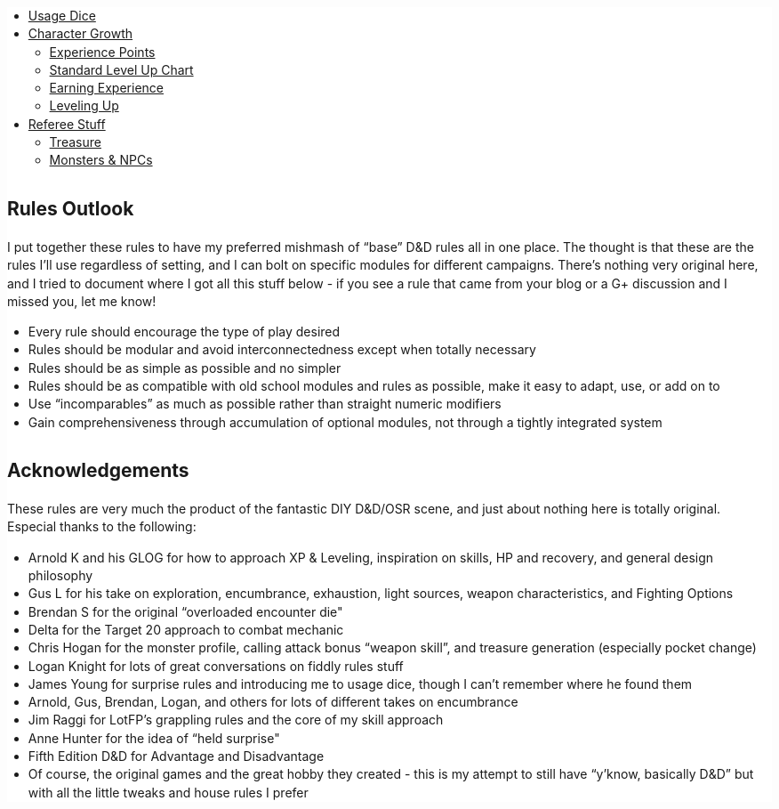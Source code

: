   - [Usage Dice](#Usage-Dice)
- [Character Growth](#character-growth)
  - [Experience Points](#Experience-Points)
  - [Standard Level Up Chart](#Standard-Level-Up-Chart)
  - [Earning Experience](#Earning-Experience)
  - [Leveling Up](#Leveling-Up)
- [Referee Stuff](#referee-stuff)
  - [Treasure](#Treasure)
  - [Monsters & NPCs](#Monsters-&-NPCs)

## Rules Outlook

I put together these rules to have my preferred mishmash of “base” D&D
rules all in one place. The thought is that these are the rules I’ll use
regardless of setting, and I can bolt on specific modules for different
campaigns. There’s nothing very original here, and I tried to document
where I got all this stuff below - if you see a rule that came from your
blog or a G+ discussion and I missed you, let me know!

- Every rule should encourage the type of play desired
- Rules should be modular and avoid interconnectedness except when totally
necessary
- Rules should be as simple as possible and no simpler
- Rules should be as compatible with old school modules and rules as
possible, make it easy to adapt, use, or add on to
- Use “incomparables” as much as possible rather than straight numeric
modifiers
- Gain comprehensiveness through accumulation of optional modules, not
through a tightly integrated system

## Acknowledgements

These rules are very much the product of the fantastic DIY D&D/OSR
scene, and just about nothing here is totally original. Especial thanks
to the following:

- Arnold K and his GLOG for how to approach XP & Leveling, inspiration
on skills, HP and recovery, and general design philosophy
- Gus L for his take on exploration, encumbrance, exhaustion, light
sources, weapon characteristics, and Fighting Options
- Brendan S for the original “overloaded encounter die"
- Delta for the Target 20 approach to combat mechanic
- Chris Hogan for the monster profile, calling attack bonus “weapon
skill”, and treasure generation (especially pocket change)
- Logan Knight for lots of great conversations on fiddly rules stuff
- James Young for surprise rules and introducing me to usage dice,
though I can’t remember where he found them
- Arnold, Gus, Brendan, Logan, and others for lots of different takes
on encumbrance
- Jim Raggi for LotFP’s grappling rules and the core of my skill
approach
- Anne Hunter for the idea of “held surprise"
- Fifth Edition D&D for Advantage and Disadvantage
- Of course, the original games and the great hobby they created - this
is my attempt to still have “y’know, basically D&D” but with all the
little tweaks and house rules I prefer
